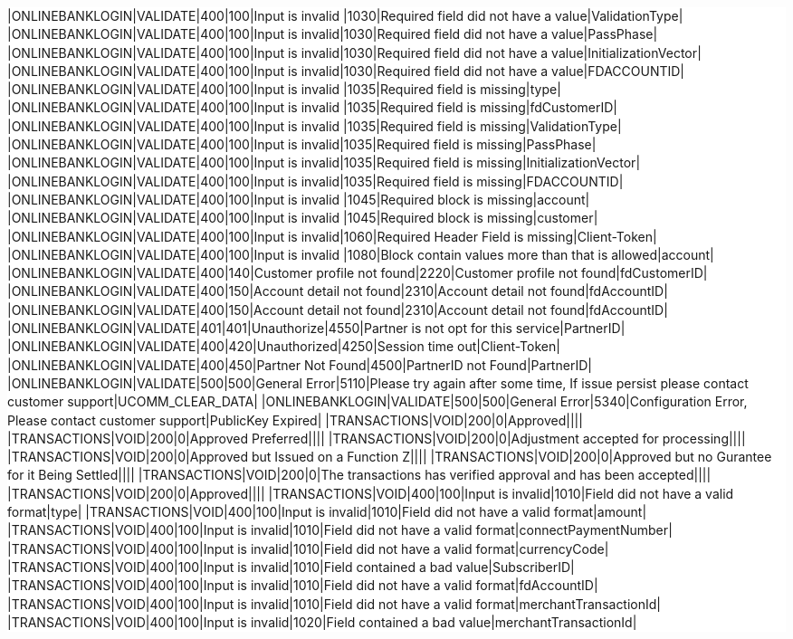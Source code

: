 |ONLINEBANKLOGIN|VALIDATE|400|100|Input is invalid |1030|Required field did not have a value|ValidationType|
|ONLINEBANKLOGIN|VALIDATE|400|100|Input is invalid|1030|Required field did not have a value|PassPhase|
|ONLINEBANKLOGIN|VALIDATE|400|100|Input is invalid|1030|Required field did not have a value|InitializationVector|
|ONLINEBANKLOGIN|VALIDATE|400|100|Input is invalid|1030|Required field did not have a value|FDACCOUNTID|
|ONLINEBANKLOGIN|VALIDATE|400|100|Input is invalid |1035|Required field is missing|type|
|ONLINEBANKLOGIN|VALIDATE|400|100|Input is invalid |1035|Required field is missing|fdCustomerID|
|ONLINEBANKLOGIN|VALIDATE|400|100|Input is invalid |1035|Required field is missing|ValidationType|
|ONLINEBANKLOGIN|VALIDATE|400|100|Input is invalid|1035|Required field is missing|PassPhase|
|ONLINEBANKLOGIN|VALIDATE|400|100|Input is invalid|1035|Required field is missing|InitializationVector|
|ONLINEBANKLOGIN|VALIDATE|400|100|Input is invalid|1035|Required field is missing|FDACCOUNTID|
|ONLINEBANKLOGIN|VALIDATE|400|100|Input is invalid |1045|Required block is missing|account|
|ONLINEBANKLOGIN|VALIDATE|400|100|Input is invalid |1045|Required block is missing|customer|
|ONLINEBANKLOGIN|VALIDATE|400|100|Input is invalid|1060|Required Header Field is missing|Client-Token|
|ONLINEBANKLOGIN|VALIDATE|400|100|Input is invalid |1080|Block contain values more than that is allowed|account|
|ONLINEBANKLOGIN|VALIDATE|400|140|Customer profile not found|2220|Customer profile not found|fdCustomerID|
|ONLINEBANKLOGIN|VALIDATE|400|150|Account detail not found|2310|Account detail not found|fdAccountID|
|ONLINEBANKLOGIN|VALIDATE|400|150|Account detail not found|2310|Account detail not found|fdAccountID|
|ONLINEBANKLOGIN|VALIDATE|401|401|Unauthorize|4550|Partner is not opt for this service|PartnerID|
|ONLINEBANKLOGIN|VALIDATE|400|420|Unauthorized|4250|Session time out|Client-Token|
|ONLINEBANKLOGIN|VALIDATE|400|450|Partner Not Found|4500|PartnerID not Found|PartnerID|
|ONLINEBANKLOGIN|VALIDATE|500|500|General Error|5110|Please try again after some time, If issue persist please contact customer support|UCOMM_CLEAR_DATA|
|ONLINEBANKLOGIN|VALIDATE|500|500|General Error|5340|Configuration Error, Please contact customer support|PublicKey Expired|
|TRANSACTIONS|VOID|200|0|Approved||||
|TRANSACTIONS|VOID|200|0|Approved Preferred||||
|TRANSACTIONS|VOID|200|0|Adjustment accepted for processing||||
|TRANSACTIONS|VOID|200|0|Approved but Issued on a Function Z||||
|TRANSACTIONS|VOID|200|0|Approved but no Gurantee for it Being Settled||||
|TRANSACTIONS|VOID|200|0|The transactions has verified approval and has been accepted||||
|TRANSACTIONS|VOID|200|0|Approved||||
|TRANSACTIONS|VOID|400|100|Input is invalid|1010|Field did not have a valid format|type|
|TRANSACTIONS|VOID|400|100|Input is invalid|1010|Field did not have a valid format|amount|
|TRANSACTIONS|VOID|400|100|Input is invalid|1010|Field did not have a valid format|connectPaymentNumber|
|TRANSACTIONS|VOID|400|100|Input is invalid|1010|Field did not have a valid format|currencyCode|
|TRANSACTIONS|VOID|400|100|Input is invalid|1010|Field contained a bad value|SubscriberID|
|TRANSACTIONS|VOID|400|100|Input is invalid|1010|Field did not have a valid format|fdAccountID|
|TRANSACTIONS|VOID|400|100|Input is invalid|1010|Field did not have a valid format|merchantTransactionId|
|TRANSACTIONS|VOID|400|100|Input is invalid|1020|Field contained a bad value|merchantTransactionId|